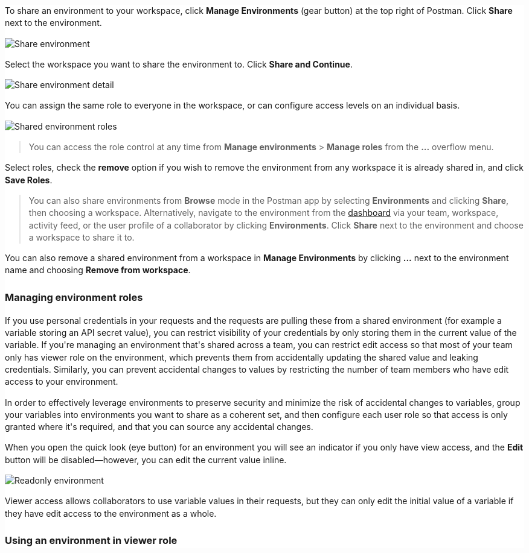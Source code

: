 To share an environment to your workspace, click __Manage Environments__ (gear button) at the top right of Postman. Click __Share__ next to the environment.

![Share environment](https://assets.postman.com/postman-docs/share-environment-button.jpg)

Select the workspace you want to share the environment to. Click __Share and Continue__.

![Share environment detail](https://assets.postman.com/postman-docs/share-environment-detail.jpg)

You can assign the same role to everyone in the workspace, or can configure access levels on an individual basis.

![Shared environment roles](https://assets.postman.com/postman-docs/shared-environment-roles.jpg)

> You can access the role control at any time from __Manage environments__ &gt; __Manage roles__ from the __...__ overflow menu.

Select roles, check the __remove__ option if you wish to remove the environment from any workspace it is already shared in, and click __Save Roles__.

> You can also share environments from __Browse__ mode in the Postman app by selecting __Environments__ and clicking __Share__, then choosing a workspace. Alternatively, navigate to the environment from the [dashboard](https://app.getpostman.com) via your team, workspace, activity feed, or the user profile of a collaborator by clicking __Environments__. Click __Share__ next to the environment and choose a workspace to share it to.

You can also remove a shared environment from a workspace in __Manage Environments__ by clicking __...__ next to the environment name and choosing __Remove from workspace__.

### Managing environment roles

If you use personal credentials in your requests and the requests are pulling these from a shared environment (for example a variable storing an API secret value), you can restrict visibility of your credentials by only storing them in the current value of the variable. If you're managing an environment that's shared across a team, you can restrict edit access so that most of your team only has viewer role on the environment, which prevents them from accidentally updating the shared value and leaking credentials. Similarly, you can prevent accidental changes to values by restricting the number of team members who have edit access to your environment.

In order to effectively leverage environments to preserve security and minimize the risk of accidental changes to variables, group your variables into environments you want to share as a coherent set, and then configure each user role so that access is only granted where it's required, and that you can source any accidental changes.

When you open the quick look (eye button) for an environment you will see an indicator if you only have view access, and the __Edit__ button will be disabled—however, you can edit the current value inline.

![Readonly environment](https://assets.postman.com/postman-docs/readonly-environment.jpg)

Viewer access allows collaborators to use variable values in their requests, but they can only edit the initial value of a variable if they have edit access to the environment as a whole.

### Using an environment in viewer role
